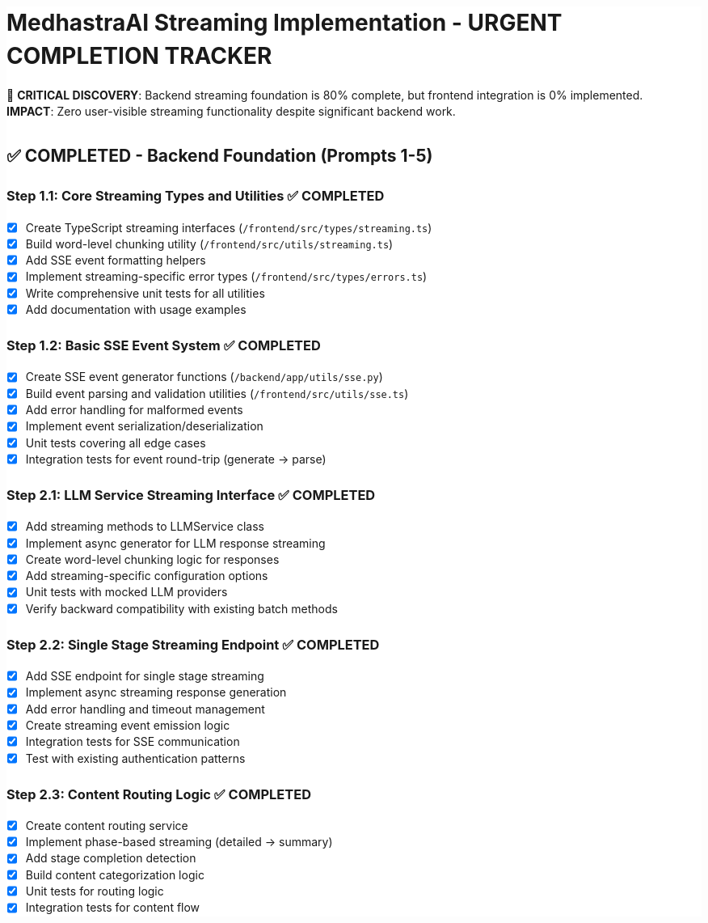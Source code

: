 # MedhastraAI Streaming Implementation - URGENT COMPLETION TRACKER

🚨 **CRITICAL DISCOVERY**: Backend streaming foundation is 80% complete, but frontend integration is 0% implemented.  
**IMPACT**: Zero user-visible streaming functionality despite significant backend work.

## ✅ COMPLETED - Backend Foundation (Prompts 1-5)

### Step 1.1: Core Streaming Types and Utilities ✅ COMPLETED
- [x] Create TypeScript streaming interfaces (`/frontend/src/types/streaming.ts`)
- [x] Build word-level chunking utility (`/frontend/src/utils/streaming.ts`)
- [x] Add SSE event formatting helpers
- [x] Implement streaming-specific error types (`/frontend/src/types/errors.ts`)
- [x] Write comprehensive unit tests for all utilities
- [x] Add documentation with usage examples

### Step 1.2: Basic SSE Event System ✅ COMPLETED
- [x] Create SSE event generator functions (`/backend/app/utils/sse.py`)
- [x] Build event parsing and validation utilities (`/frontend/src/utils/sse.ts`)
- [x] Add error handling for malformed events
- [x] Implement event serialization/deserialization
- [x] Unit tests covering all edge cases
- [x] Integration tests for event round-trip (generate → parse)

### Step 2.1: LLM Service Streaming Interface ✅ COMPLETED
- [x] Add streaming methods to LLMService class
- [x] Implement async generator for LLM response streaming
- [x] Create word-level chunking logic for responses
- [x] Add streaming-specific configuration options
- [x] Unit tests with mocked LLM providers
- [x] Verify backward compatibility with existing batch methods

### Step 2.2: Single Stage Streaming Endpoint ✅ COMPLETED
- [x] Add SSE endpoint for single stage streaming
- [x] Implement async streaming response generation
- [x] Add error handling and timeout management
- [x] Create streaming event emission logic
- [x] Integration tests for SSE communication
- [x] Test with existing authentication patterns

### Step 2.3: Content Routing Logic ✅ COMPLETED
- [x] Create content routing service
- [x] Implement phase-based streaming (detailed → summary)
- [x] Add stage completion detection
- [x] Build content categorization logic
- [x] Unit tests for routing logic
- [x] Integration tests for content flow
